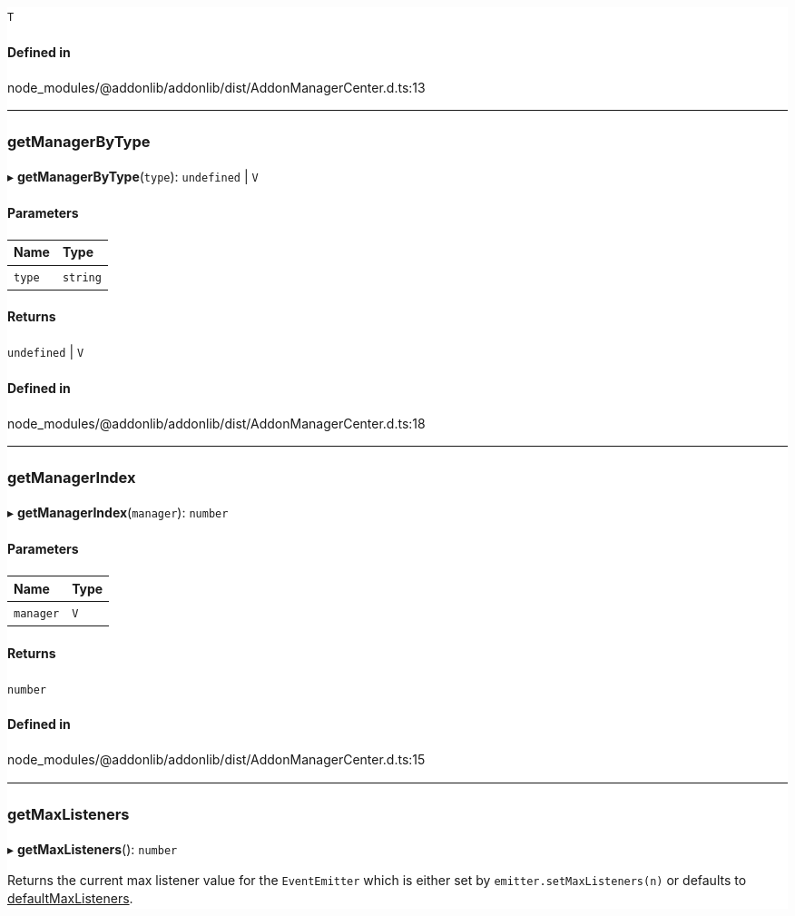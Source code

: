 `T`

#### Defined in

node_modules/@addonlib/addonlib/dist/AddonManagerCenter.d.ts:13

___

### getManagerByType

▸ **getManagerByType**(`type`): `undefined` \| `V`

#### Parameters

| Name | Type |
| :------ | :------ |
| `type` | `string` |

#### Returns

`undefined` \| `V`

#### Defined in

node_modules/@addonlib/addonlib/dist/AddonManagerCenter.d.ts:18

___

### getManagerIndex

▸ **getManagerIndex**(`manager`): `number`

#### Parameters

| Name | Type |
| :------ | :------ |
| `manager` | `V` |

#### Returns

`number`

#### Defined in

node_modules/@addonlib/addonlib/dist/AddonManagerCenter.d.ts:15

___

### getMaxListeners

▸ **getMaxListeners**(): `number`

Returns the current max listener value for the `EventEmitter` which is either
set by `emitter.setMaxListeners(n)` or defaults to [defaultMaxListeners](AddonManagerCenter.md#defaultmaxlisteners).
